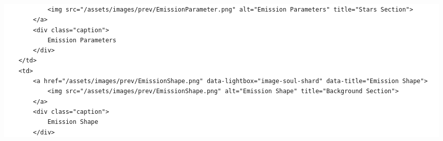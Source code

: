                 <img src="/assets/images/prev/EmissionParameter.png" alt="Emission Parameters" title="Stars Section">
            </a>
            <div class="caption">
                Emission Parameters
            </div>
        </td>
        <td>
            <a href="/assets/images/prev/EmissionShape.png" data-lightbox="image-soul-shard" data-title="Emission Shape">
                <img src="/assets/images/prev/EmissionShape.png" alt="Emission Shape" title="Background Section">
            </a>
            <div class="caption">
                Emission Shape
            </div>